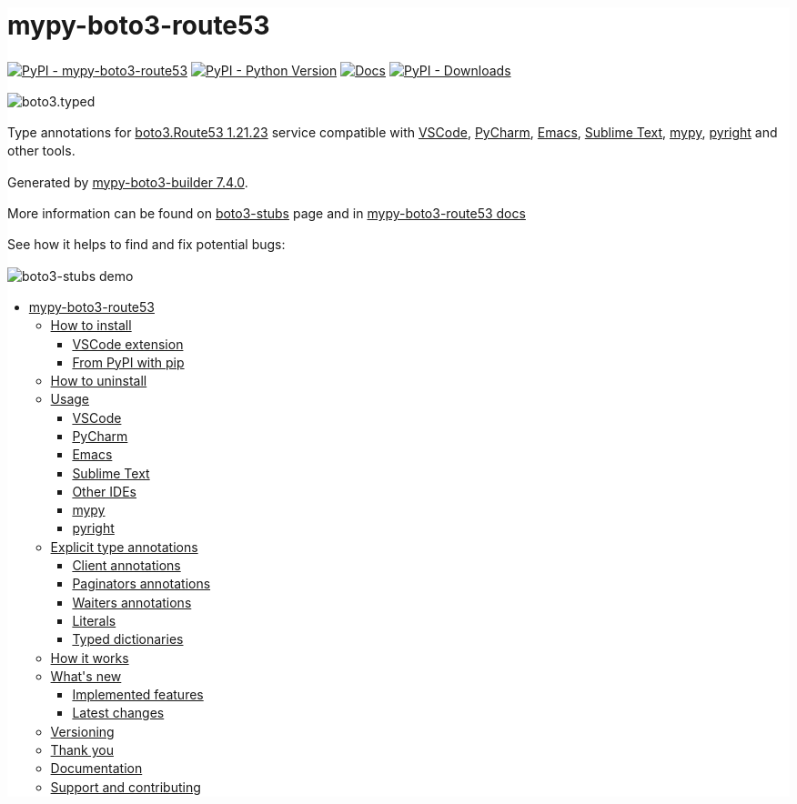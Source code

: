 <a id="mypy-boto3-route53"></a>

# mypy-boto3-route53

[![PyPI - mypy-boto3-route53](https://img.shields.io/pypi/v/mypy-boto3-route53.svg?color=blue)](https://pypi.org/project/mypy-boto3-route53)
[![PyPI - Python Version](https://img.shields.io/pypi/pyversions/mypy-boto3-route53.svg?color=blue)](https://pypi.org/project/mypy-boto3-route53)
[![Docs](https://img.shields.io/readthedocs/mypy-boto3-builder.svg?color=blue)](https://mypy-boto3-builder.readthedocs.io/)
[![PyPI - Downloads](https://img.shields.io/pypi/dm/mypy-boto3-route53?color=blue)](https://pypistats.org/packages/mypy-boto3-route53)

![boto3.typed](https://github.com/vemel/mypy_boto3_builder/raw/main/logo.png)

Type annotations for
[boto3.Route53 1.21.23](https://boto3.amazonaws.com/v1/documentation/api/latest/reference/services/route53.html#Route53)
service compatible with [VSCode](https://code.visualstudio.com/),
[PyCharm](https://www.jetbrains.com/pycharm/),
[Emacs](https://www.gnu.org/software/emacs/),
[Sublime Text](https://www.sublimetext.com/),
[mypy](https://github.com/python/mypy),
[pyright](https://github.com/microsoft/pyright) and other tools.

Generated by
[mypy-boto3-builder 7.4.0](https://github.com/vemel/mypy_boto3_builder).

More information can be found on
[boto3-stubs](https://pypi.org/project/boto3-stubs/) page and in
[mypy-boto3-route53 docs](https://vemel.github.io/boto3_stubs_docs/mypy_boto3_route53/)

See how it helps to find and fix potential bugs:

![boto3-stubs demo](https://github.com/vemel/mypy_boto3_builder/raw/main/demo.gif)

- [mypy-boto3-route53](#mypy-boto3-route53)
  - [How to install](#how-to-install)
    - [VSCode extension](#vscode-extension)
    - [From PyPI with pip](#from-pypi-with-pip)
  - [How to uninstall](#how-to-uninstall)
  - [Usage](#usage)
    - [VSCode](#vscode)
    - [PyCharm](#pycharm)
    - [Emacs](#emacs)
    - [Sublime Text](#sublime-text)
    - [Other IDEs](#other-ides)
    - [mypy](#mypy)
    - [pyright](#pyright)
  - [Explicit type annotations](#explicit-type-annotations)
    - [Client annotations](#client-annotations)
    - [Paginators annotations](#paginators-annotations)
    - [Waiters annotations](#waiters-annotations)
    - [Literals](#literals)
    - [Typed dictionaries](#typed-dictionaries)
  - [How it works](#how-it-works)
  - [What's new](#what's-new)
    - [Implemented features](#implemented-features)
    - [Latest changes](#latest-changes)
  - [Versioning](#versioning)
  - [Thank you](#thank-you)
  - [Documentation](#documentation)
  - [Support and contributing](#support-and-contributing)
